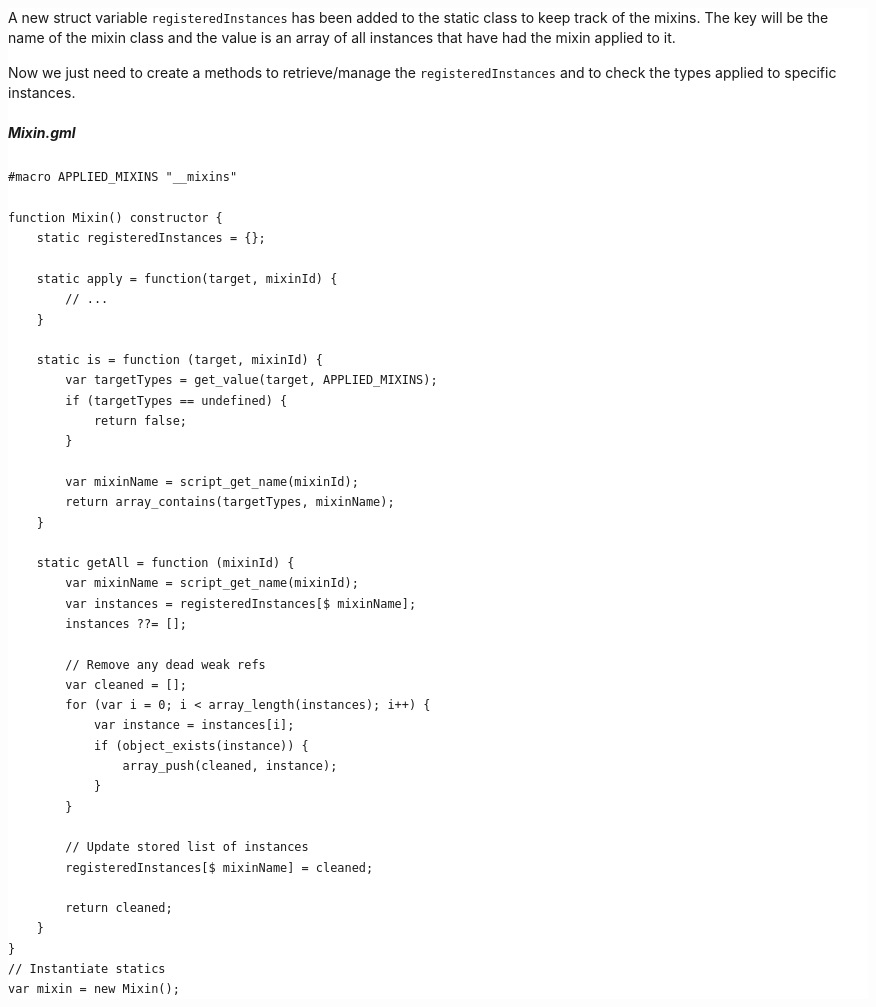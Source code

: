```gml
```

A new struct variable `registeredInstances` has been added to the static class to keep track of the mixins. The key will be the name of the mixin class and the value is an array of all instances that have had the mixin applied to it.

Now we just need to create a methods to retrieve/manage the `registeredInstances` and to check the types applied to specific instances.

##### Mixin.gml
```gml
#macro APPLIED_MIXINS "__mixins"

function Mixin() constructor {
    static registeredInstances = {};

    static apply = function(target, mixinId) {
        // ...
    }

    static is = function (target, mixinId) {
        var targetTypes = get_value(target, APPLIED_MIXINS);
        if (targetTypes == undefined) {
            return false;
        }
        
        var mixinName = script_get_name(mixinId);
        return array_contains(targetTypes, mixinName);
    }

    static getAll = function (mixinId) {
        var mixinName = script_get_name(mixinId);
        var instances = registeredInstances[$ mixinName];
        instances ??= [];
        
        // Remove any dead weak refs
        var cleaned = [];
        for (var i = 0; i < array_length(instances); i++) {
            var instance = instances[i];
            if (object_exists(instance)) {
                array_push(cleaned, instance);
            }
        }
        
        // Update stored list of instances
        registeredInstances[$ mixinName] = cleaned;
        
        return cleaned;
    }
}
// Instantiate statics
var mixin = new Mixin();
```


[^1]: Rooms can also use inheritance but this is not relevant for this chapter.